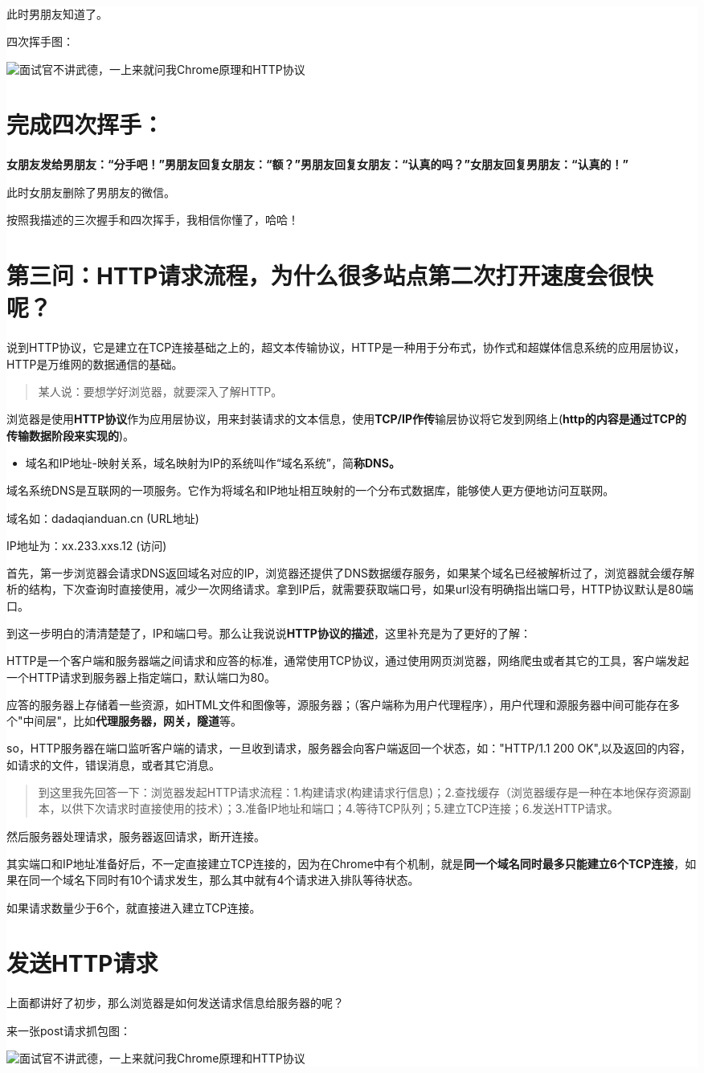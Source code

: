 此时男朋友知道了。

四次挥手图：

![面试官不讲武德，一上来就问我Chrome原理和HTTP协议](https://p3-juejin.byteimg.com/tos-cn-i-k3u1fbpfcp/205c100ae05d40b3bb85f52f9d1691b1~tplv-k3u1fbpfcp-zoom-1.image)

# 完成四次挥手：

**女朋友发给男朋友：“分手吧！”男朋友回复女朋友：“额？”男朋友回复女朋友：“认真的吗？”女朋友回复男朋友：“认真的！”**

此时女朋友删除了男朋友的微信。

按照我描述的三次握手和四次挥手，我相信你懂了，哈哈！

# 第三问：HTTP请求流程，为什么很多站点第二次打开速度会很快呢？

说到HTTP协议，它是建立在TCP连接基础之上的，超文本传输协议，HTTP是一种用于分布式，协作式和超媒体信息系统的应用层协议，HTTP是万维网的数据通信的基础。

> 某人说：要想学好浏览器，就要深入了解HTTP。

浏览器是使用**HTTP协议**作为应用层协议，用来封装请求的文本信息，使用**TCP/IP作传**输层协议将它发到网络上(**http的内容是通过TCP的传输数据阶段来实现的**)。

- 域名和IP地址-映射关系，域名映射为IP的系统叫作“域名系统”，简**称DNS。**

域名系统DNS是互联网的一项服务。它作为将域名和IP地址相互映射的一个分布式数据库，能够使人更方便地访问互联网。

域名如：dadaqianduan.cn (URL地址)

IP地址为：xx.233.xxs.12 (访问)

首先，第一步浏览器会请求DNS返回域名对应的IP，浏览器还提供了DNS数据缓存服务，如果某个域名已经被解析过了，浏览器就会缓存解析的结构，下次查询时直接使用，减少一次网络请求。拿到IP后，就需要获取端口号，如果url没有明确指出端口号，HTTP协议默认是80端口。

到这一步明白的清清楚楚了，IP和端口号。那么让我说说**HTTP协议的描述**，这里补充是为了更好的了解：

HTTP是一个客户端和服务器端之间请求和应答的标准，通常使用TCP协议，通过使用网页浏览器，网络爬虫或者其它的工具，客户端发起一个HTTP请求到服务器上指定端口，默认端口为80。

应答的服务器上存储着一些资源，如HTML文件和图像等，源服务器；（客户端称为用户代理程序），用户代理和源服务器中间可能存在多个"中间层"，比如**代理服务器，网关，隧道**等。

so，HTTP服务器在端口监听客户端的请求，一旦收到请求，服务器会向客户端返回一个状态，如："HTTP/1.1 200 OK",以及返回的内容，如请求的文件，错误消息，或者其它消息。

> 到这里我先回答一下：浏览器发起HTTP请求流程：1.构建请求(构建请求行信息)；2.查找缓存（浏览器缓存是一种在本地保存资源副本，以供下次请求时直接使用的技术）；3.准备IP地址和端口；4.等待TCP队列；5.建立TCP连接；6.发送HTTP请求。

然后服务器处理请求，服务器返回请求，断开连接。

其实端口和IP地址准备好后，不一定直接建立TCP连接的，因为在Chrome中有个机制，就是**同一个域名同时最多只能建立6个TCP连接**，如果在同一个域名下同时有10个请求发生，那么其中就有4个请求进入排队等待状态。

如果请求数量少于6个，就直接进入建立TCP连接。

# 发送HTTP请求

上面都讲好了初步，那么浏览器是如何发送请求信息给服务器的呢？

来一张post请求抓包图：

![面试官不讲武德，一上来就问我Chrome原理和HTTP协议](https://p3-juejin.byteimg.com/tos-cn-i-k3u1fbpfcp/00116832ddd948eab3f1f3be1154f5ec~tplv-k3u1fbpfcp-zoom-1.image)
